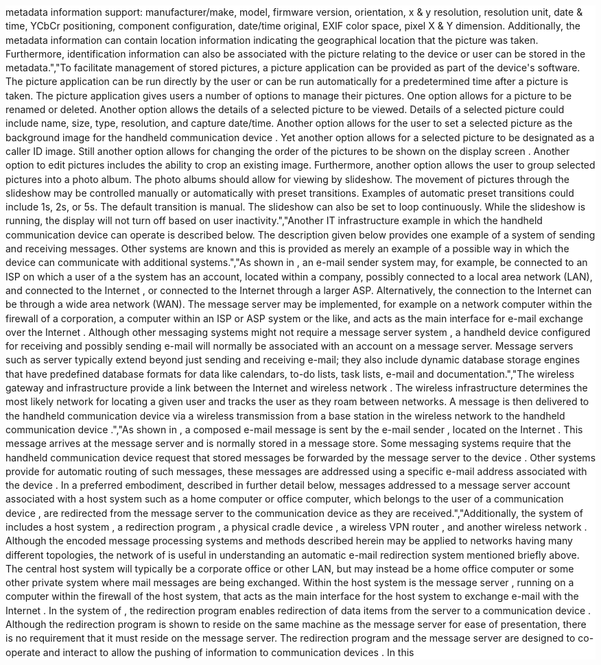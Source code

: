 metadata information support: manufacturer\/make, model, firmware version, orientation, x & y resolution, resolution unit, date & time, YCbCr positioning, component configuration, date\/time original, EXIF color space, pixel X & Y dimension. Additionally, the metadata information can contain location information indicating the geographical location that the picture was taken. Furthermore, identification information can also be associated with the picture relating to the device or user can be stored in the metadata.","To facilitate management of stored pictures, a picture application can be provided as part of the device's software. The picture application can be run directly by the user or can be run automatically for a predetermined time after a picture is taken. The picture application gives users a number of options to manage their pictures. One option allows for a picture to be renamed or deleted. Another option allows the details of a selected picture to be viewed. Details of a selected picture could include name, size, type, resolution, and capture date\/time. Another option allows for the user to set a selected picture as the background image for the handheld communication device . Yet another option allows for a selected picture to be designated as a caller ID image. Still another option allows for changing the order of the pictures to be shown on the display screen . Another option to edit pictures includes the ability to crop an existing image. Furthermore, another option allows the user to group selected pictures into a photo album. The photo albums should allow for viewing by slideshow. The movement of pictures through the slideshow may be controlled manually or automatically with preset transitions. Examples of automatic preset transitions could include 1s, 2s, or 5s. The default transition is manual. The slideshow can also be set to loop continuously. While the slideshow is running, the display  will not turn off based on user inactivity.","Another IT infrastructure example in which the handheld communication device  can operate is described below. The description given below provides one example of a system of sending and receiving messages. Other systems are known and this is provided as merely an example of a possible way in which the device can communicate with additional systems.","As shown in , an e-mail sender system  may, for example, be connected to an ISP on which a user of a the system  has an account, located within a company, possibly connected to a local area network (LAN), and connected to the Internet , or connected to the Internet  through a larger ASP. Alternatively, the connection to the Internet can be through a wide area network (WAN). The message server  may be implemented, for example on a network computer within the firewall of a corporation, a computer within an ISP or ASP system or the like, and acts as the main interface for e-mail exchange over the Internet . Although other messaging systems might not require a message server system , a handheld device  configured for receiving and possibly sending e-mail will normally be associated with an account on a message server. Message servers such as server  typically extend beyond just sending and receiving e-mail; they also include dynamic database storage engines that have predefined database formats for data like calendars, to-do lists, task lists, e-mail and documentation.","The wireless gateway  and infrastructure  provide a link between the Internet  and wireless network . The wireless infrastructure  determines the most likely network for locating a given user and tracks the user as they roam between networks. A message is then delivered to the handheld communication device  via a wireless transmission from a base station in the wireless network  to the handheld communication device .","As shown in , a composed e-mail message  is sent by the e-mail sender , located on the Internet . This message  arrives at the message server  and is normally stored in a message store. Some messaging systems require that the handheld communication device  request that stored messages be forwarded by the message server to the device . Other systems provide for automatic routing of such messages, these messages are addressed using a specific e-mail address associated with the device . In a preferred embodiment, described in further detail below, messages addressed to a message server account associated with a host system such as a home computer or office computer, which belongs to the user of a communication device , are redirected from the message server  to the communication device  as they are received.","Additionally, the system of  includes a host system , a redirection program , a physical cradle device , a wireless VPN router , and another wireless network . Although the encoded message processing systems and methods described herein may be applied to networks having many different topologies, the network of  is useful in understanding an automatic e-mail redirection system mentioned briefly above. The central host system  will typically be a corporate office or other LAN, but may instead be a home office computer or some other private system where mail messages are being exchanged. Within the host system  is the message server , running on a computer within the firewall of the host system, that acts as the main interface for the host system to exchange e-mail with the Internet . In the system of , the redirection program  enables redirection of data items from the server  to a communication device . Although the redirection program  is shown to reside on the same machine as the message server  for ease of presentation, there is no requirement that it must reside on the message server. The redirection program  and the message server  are designed to co-operate and interact to allow the pushing of information to communication devices . In this